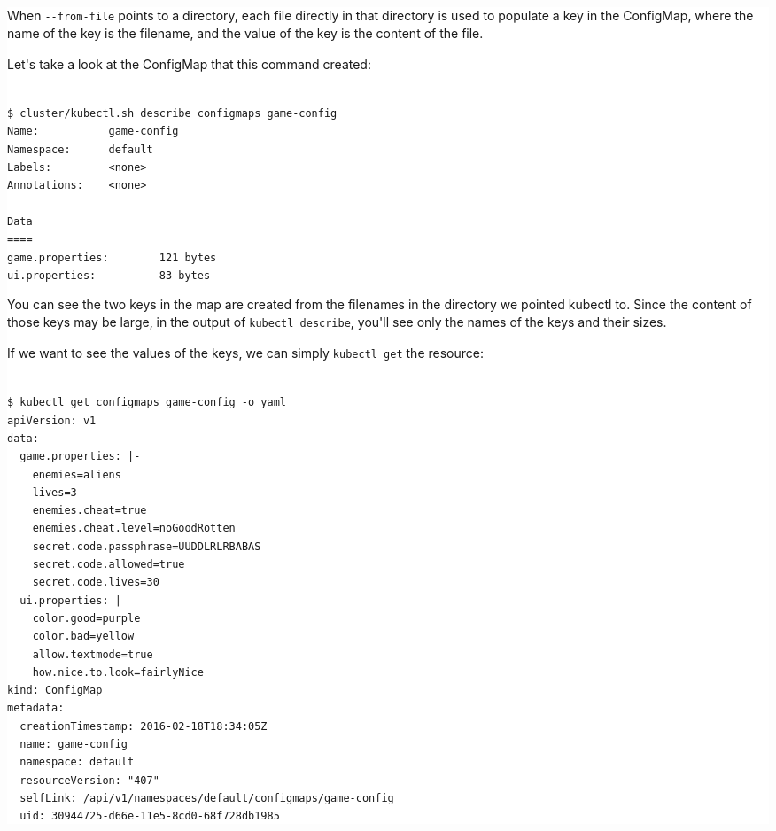 When `--from-file` points to a directory, each file directly in that directory is used to populate a
key in the ConfigMap, where the name of the key is the filename, and the value of the key is the
content of the file.

Let's take a look at the ConfigMap that this command created:

```console

$ cluster/kubectl.sh describe configmaps game-config
Name:           game-config
Namespace:      default
Labels:         <none>
Annotations:    <none>

Data
====
game.properties:        121 bytes
ui.properties:          83 bytes

```

You can see the two keys in the map are created from the filenames in the directory we pointed
kubectl to.  Since the content of those keys may be large, in the output of `kubectl describe`,
you'll see only the names of the keys and their sizes.

If we want to see the values of the keys, we can simply `kubectl get` the resource:

```console

$ kubectl get configmaps game-config -o yaml
apiVersion: v1
data:
  game.properties: |-
    enemies=aliens
    lives=3
    enemies.cheat=true
    enemies.cheat.level=noGoodRotten
    secret.code.passphrase=UUDDLRLRBABAS
    secret.code.allowed=true
    secret.code.lives=30
  ui.properties: |
    color.good=purple
    color.bad=yellow
    allow.textmode=true
    how.nice.to.look=fairlyNice
kind: ConfigMap
metadata:
  creationTimestamp: 2016-02-18T18:34:05Z
  name: game-config
  namespace: default
  resourceVersion: "407"-
  selfLink: /api/v1/namespaces/default/configmaps/game-config
  uid: 30944725-d66e-11e5-8cd0-68f728db1985

```
